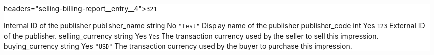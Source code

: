 headers="selling-billing-report__entry__4"><code
class="ph codeph">321</code></td>
<td class="entry colsep-1 rowsep-1"
headers="selling-billing-report__entry__5">Internal ID of the
publisher</td>
</tr>
<tr class="odd row">
<td class="entry colsep-1 rowsep-1"
headers="selling-billing-report__entry__1">publisher_name</td>
<td class="entry colsep-1 rowsep-1"
headers="selling-billing-report__entry__2">string</td>
<td class="entry colsep-1 rowsep-1"
headers="selling-billing-report__entry__3">No</td>
<td class="entry colsep-1 rowsep-1"
headers="selling-billing-report__entry__4"><code
class="ph codeph">"Test"</code></td>
<td class="entry colsep-1 rowsep-1"
headers="selling-billing-report__entry__5">Display name of the
publisher</td>
</tr>
<tr class="even row">
<td class="entry colsep-1 rowsep-1"
headers="selling-billing-report__entry__1">publisher_code</td>
<td class="entry colsep-1 rowsep-1"
headers="selling-billing-report__entry__2">int</td>
<td class="entry colsep-1 rowsep-1"
headers="selling-billing-report__entry__3">Yes</td>
<td class="entry colsep-1 rowsep-1"
headers="selling-billing-report__entry__4"><code
class="ph codeph">123</code></td>
<td class="entry colsep-1 rowsep-1"
headers="selling-billing-report__entry__5">External ID of the
publisher.</td>
</tr>
<tr class="odd row">
<td class="entry colsep-1 rowsep-1"
headers="selling-billing-report__entry__1">selling_currency</td>
<td class="entry colsep-1 rowsep-1"
headers="selling-billing-report__entry__2">string</td>
<td class="entry colsep-1 rowsep-1"
headers="selling-billing-report__entry__3">Yes</td>
<td class="entry colsep-1 rowsep-1"
headers="selling-billing-report__entry__4"><code
class="ph codeph">Yes</code></td>
<td class="entry colsep-1 rowsep-1"
headers="selling-billing-report__entry__5">The transaction currency used
by the seller to sell this impression.</td>
</tr>
<tr class="even row">
<td class="entry colsep-1 rowsep-1"
headers="selling-billing-report__entry__1">buying_currency</td>
<td class="entry colsep-1 rowsep-1"
headers="selling-billing-report__entry__2">string</td>
<td class="entry colsep-1 rowsep-1"
headers="selling-billing-report__entry__3">Yes</td>
<td class="entry colsep-1 rowsep-1"
headers="selling-billing-report__entry__4"><code
class="ph codeph">"USD"</code></td>
<td class="entry colsep-1 rowsep-1"
headers="selling-billing-report__entry__5">The transaction currency used
by the buyer to purchase this impression.</td>
</tr>
<tr class="odd row">
<td class="entry colsep-1 rowsep-1"